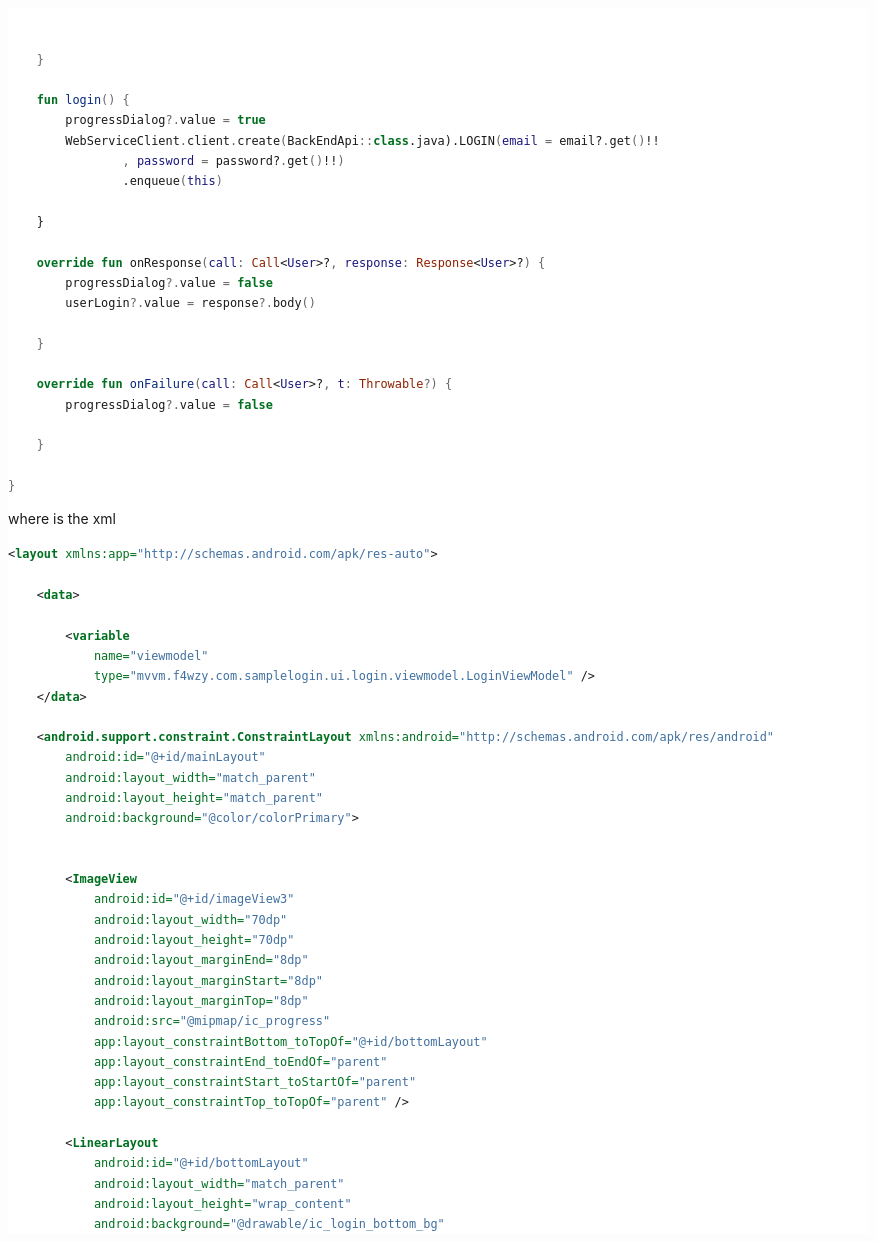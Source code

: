 ``` kotlin


    }

    fun login() {
        progressDialog?.value = true
        WebServiceClient.client.create(BackEndApi::class.java).LOGIN(email = email?.get()!!
                , password = password?.get()!!)
                .enqueue(this)

    }

    override fun onResponse(call: Call<User>?, response: Response<User>?) {
        progressDialog?.value = false
        userLogin?.value = response?.body()

    }

    override fun onFailure(call: Call<User>?, t: Throwable?) {
        progressDialog?.value = false

    }

}
```

where is the xml 

``` xml
<layout xmlns:app="http://schemas.android.com/apk/res-auto">

    <data>

        <variable
            name="viewmodel"
            type="mvvm.f4wzy.com.samplelogin.ui.login.viewmodel.LoginViewModel" />
    </data>

    <android.support.constraint.ConstraintLayout xmlns:android="http://schemas.android.com/apk/res/android"
        android:id="@+id/mainLayout"
        android:layout_width="match_parent"
        android:layout_height="match_parent"
        android:background="@color/colorPrimary">


        <ImageView
            android:id="@+id/imageView3"
            android:layout_width="70dp"
            android:layout_height="70dp"
            android:layout_marginEnd="8dp"
            android:layout_marginStart="8dp"
            android:layout_marginTop="8dp"
            android:src="@mipmap/ic_progress"
            app:layout_constraintBottom_toTopOf="@+id/bottomLayout"
            app:layout_constraintEnd_toEndOf="parent"
            app:layout_constraintStart_toStartOf="parent"
            app:layout_constraintTop_toTopOf="parent" />

        <LinearLayout
            android:id="@+id/bottomLayout"
            android:layout_width="match_parent"
            android:layout_height="wrap_content"
            android:background="@drawable/ic_login_bottom_bg"
```